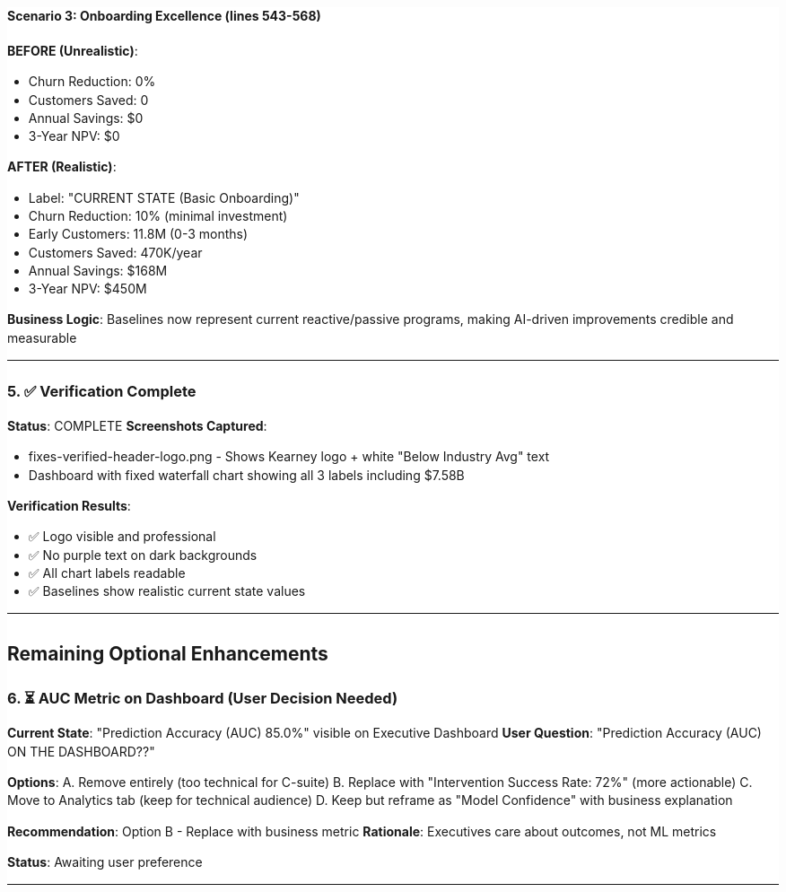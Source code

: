 #### Scenario 3: Onboarding Excellence (lines 543-568)
**BEFORE (Unrealistic)**:
- Churn Reduction: 0%
- Customers Saved: 0
- Annual Savings: $0
- 3-Year NPV: $0

**AFTER (Realistic)**:
- Label: "CURRENT STATE (Basic Onboarding)"
- Churn Reduction: 10% (minimal investment)
- Early Customers: 11.8M (0-3 months)
- Customers Saved: 470K/year
- Annual Savings: $168M
- 3-Year NPV: $450M

**Business Logic**: Baselines now represent current reactive/passive programs, making AI-driven improvements credible and measurable

---

### 5. ✅ Verification Complete
**Status**: COMPLETE
**Screenshots Captured**:
- fixes-verified-header-logo.png - Shows Kearney logo + white "Below Industry Avg" text
- Dashboard with fixed waterfall chart showing all 3 labels including $7.58B

**Verification Results**:
- ✅ Logo visible and professional
- ✅ No purple text on dark backgrounds
- ✅ All chart labels readable
- ✅ Baselines show realistic current state values

---

## Remaining Optional Enhancements

### 6. ⏳ AUC Metric on Dashboard (User Decision Needed)
**Current State**: "Prediction Accuracy (AUC) 85.0%" visible on Executive Dashboard
**User Question**: "Prediction Accuracy (AUC) ON THE DASHBOARD??"

**Options**:
A. Remove entirely (too technical for C-suite)
B. Replace with "Intervention Success Rate: 72%" (more actionable)
C. Move to Analytics tab (keep for technical audience)
D. Keep but reframe as "Model Confidence" with business explanation

**Recommendation**: Option B - Replace with business metric
**Rationale**: Executives care about outcomes, not ML metrics

**Status**: Awaiting user preference

---
